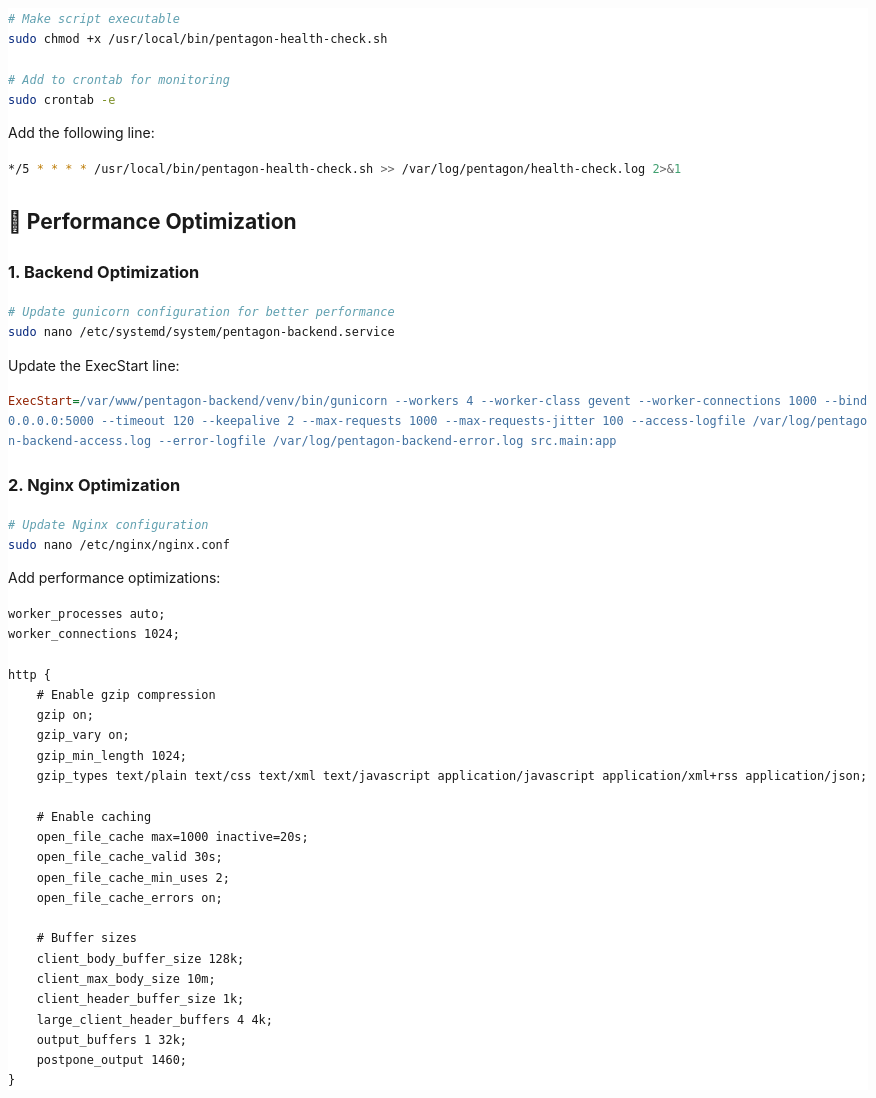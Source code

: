 ```bash
# Make script executable
sudo chmod +x /usr/local/bin/pentagon-health-check.sh

# Add to crontab for monitoring
sudo crontab -e
```

Add the following line:

```bash
*/5 * * * * /usr/local/bin/pentagon-health-check.sh >> /var/log/pentagon/health-check.log 2>&1
```

## 🔧 Performance Optimization

### 1. Backend Optimization

```bash
# Update gunicorn configuration for better performance
sudo nano /etc/systemd/system/pentagon-backend.service
```

Update the ExecStart line:

```ini
ExecStart=/var/www/pentagon-backend/venv/bin/gunicorn --workers 4 --worker-class gevent --worker-connections 1000 --bind 0.0.0.0:5000 --timeout 120 --keepalive 2 --max-requests 1000 --max-requests-jitter 100 --access-logfile /var/log/pentagon-backend-access.log --error-logfile /var/log/pentagon-backend-error.log src.main:app
```

### 2. Nginx Optimization

```bash
# Update Nginx configuration
sudo nano /etc/nginx/nginx.conf
```

Add performance optimizations:

```nginx
worker_processes auto;
worker_connections 1024;

http {
    # Enable gzip compression
    gzip on;
    gzip_vary on;
    gzip_min_length 1024;
    gzip_types text/plain text/css text/xml text/javascript application/javascript application/xml+rss application/json;
    
    # Enable caching
    open_file_cache max=1000 inactive=20s;
    open_file_cache_valid 30s;
    open_file_cache_min_uses 2;
    open_file_cache_errors on;
    
    # Buffer sizes
    client_body_buffer_size 128k;
    client_max_body_size 10m;
    client_header_buffer_size 1k;
    large_client_header_buffers 4 4k;
    output_buffers 1 32k;
    postpone_output 1460;
}
```
